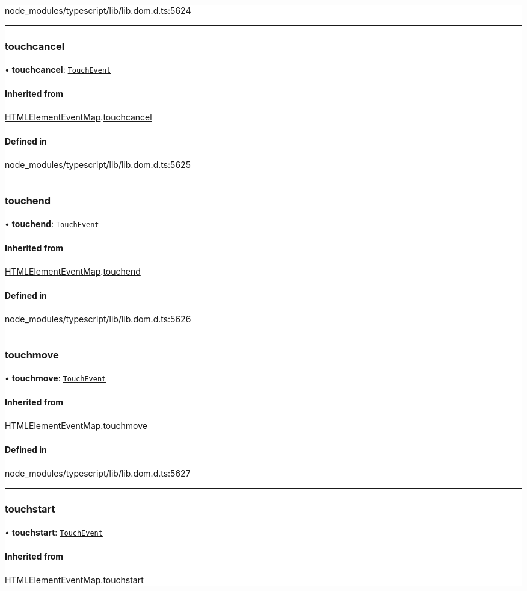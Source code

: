 node_modules/typescript/lib/lib.dom.d.ts:5624

___

### touchcancel

• **touchcancel**: [`TouchEvent`](../modules/input._internal_.md#touchevent)

#### Inherited from

[HTMLElementEventMap](input._internal_.HTMLElementEventMap.md).[touchcancel](input._internal_.HTMLElementEventMap.md#touchcancel)

#### Defined in

node_modules/typescript/lib/lib.dom.d.ts:5625

___

### touchend

• **touchend**: [`TouchEvent`](../modules/input._internal_.md#touchevent)

#### Inherited from

[HTMLElementEventMap](input._internal_.HTMLElementEventMap.md).[touchend](input._internal_.HTMLElementEventMap.md#touchend)

#### Defined in

node_modules/typescript/lib/lib.dom.d.ts:5626

___

### touchmove

• **touchmove**: [`TouchEvent`](../modules/input._internal_.md#touchevent)

#### Inherited from

[HTMLElementEventMap](input._internal_.HTMLElementEventMap.md).[touchmove](input._internal_.HTMLElementEventMap.md#touchmove)

#### Defined in

node_modules/typescript/lib/lib.dom.d.ts:5627

___

### touchstart

• **touchstart**: [`TouchEvent`](../modules/input._internal_.md#touchevent)

#### Inherited from

[HTMLElementEventMap](input._internal_.HTMLElementEventMap.md).[touchstart](input._internal_.HTMLElementEventMap.md#touchstart)

